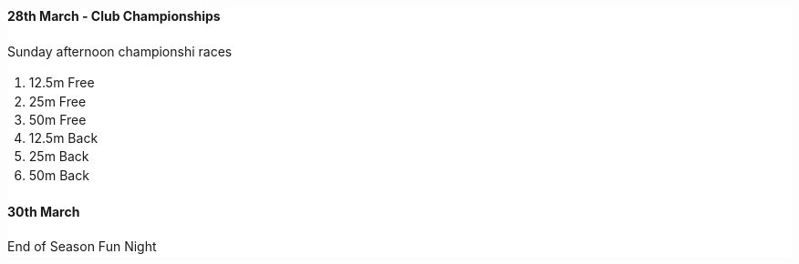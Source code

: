 
#### 28th March - Club Championships
Sunday afternoon championshi races
1. 12.5m Free
1. 25m Free
1. 50m Free
1. 12.5m Back
1. 25m Back
1. 50m Back

#### 30th March
End of Season Fun Night



